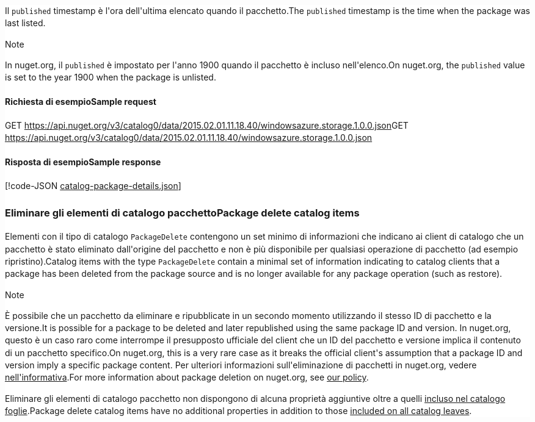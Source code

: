 <span data-ttu-id="6e41a-401">Il `published` timestamp è l'ora dell'ultima elencato quando il pacchetto.</span><span class="sxs-lookup"><span data-stu-id="6e41a-401">The `published` timestamp is the time when the package was last listed.</span></span>

> [!Note]
> <span data-ttu-id="6e41a-402">In nuget.org, il `published` è impostato per l'anno 1900 quando il pacchetto è incluso nell'elenco.</span><span class="sxs-lookup"><span data-stu-id="6e41a-402">On nuget.org, the `published` value is set to the year 1900 when the package is unlisted.</span></span>

#### <a name="sample-request"></a><span data-ttu-id="6e41a-403">Richiesta di esempio</span><span class="sxs-lookup"><span data-stu-id="6e41a-403">Sample request</span></span>

<span data-ttu-id="6e41a-404">GET https://api.nuget.org/v3/catalog0/data/2015.02.01.11.18.40/windowsazure.storage.1.0.0.json</span><span class="sxs-lookup"><span data-stu-id="6e41a-404">GET https://api.nuget.org/v3/catalog0/data/2015.02.01.11.18.40/windowsazure.storage.1.0.0.json</span></span>

#### <a name="sample-response"></a><span data-ttu-id="6e41a-405">Risposta di esempio</span><span class="sxs-lookup"><span data-stu-id="6e41a-405">Sample response</span></span>

[!code-JSON [catalog-package-details.json](./_data/catalog-package-details.json)]

### <a name="package-delete-catalog-items"></a><span data-ttu-id="6e41a-406">Eliminare gli elementi di catalogo pacchetto</span><span class="sxs-lookup"><span data-stu-id="6e41a-406">Package delete catalog items</span></span>

<span data-ttu-id="6e41a-407">Elementi con il tipo di catalogo `PackageDelete` contengono un set minimo di informazioni che indicano ai client di catalogo che un pacchetto è stato eliminato dall'origine del pacchetto e non è più disponibile per qualsiasi operazione di pacchetto (ad esempio ripristino).</span><span class="sxs-lookup"><span data-stu-id="6e41a-407">Catalog items with the type `PackageDelete` contain a minimal set of information indicating to catalog clients that a package has been deleted from the package source and is no longer available for any package operation (such as restore).</span></span>

> [!Note]
> <span data-ttu-id="6e41a-408">È possibile che un pacchetto da eliminare e ripubblicate in un secondo momento utilizzando il stesso ID di pacchetto e la versione.</span><span class="sxs-lookup"><span data-stu-id="6e41a-408">It is possible for a package to be deleted and later republished using the same package ID and version.</span></span> <span data-ttu-id="6e41a-409">In nuget.org, questo è un caso raro come interrompe il presupposto ufficiale del client che un ID del pacchetto e versione implica il contenuto di un pacchetto specifico.</span><span class="sxs-lookup"><span data-stu-id="6e41a-409">On nuget.org, this is a very rare case as it breaks the official client's assumption that a package ID and version imply a specific package content.</span></span> <span data-ttu-id="6e41a-410">Per ulteriori informazioni sull'eliminazione di pacchetti in nuget.org, vedere [nell'informativa](../policies/deleting-packages.md).</span><span class="sxs-lookup"><span data-stu-id="6e41a-410">For more information about package deletion on nuget.org, see [our policy](../policies/deleting-packages.md).</span></span>

<span data-ttu-id="6e41a-411">Eliminare gli elementi di catalogo pacchetto non dispongono di alcuna proprietà aggiuntive oltre a quelli [incluso nel catalogo foglie](#catalog-leaf).</span><span class="sxs-lookup"><span data-stu-id="6e41a-411">Package delete catalog items have no additional properties in addition to those [included on all catalog leaves](#catalog-leaf).</span></span>

